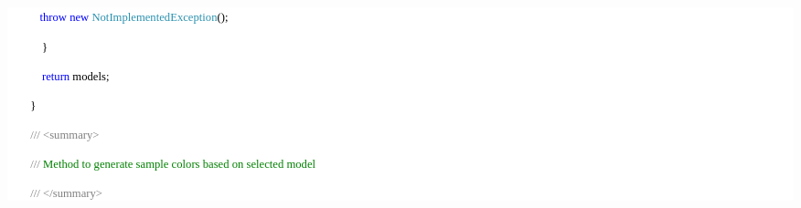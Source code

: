 </span><span style="">&nbsp;&nbsp;&nbsp;&nbsp;&nbsp;&nbsp;&nbsp;&nbsp;&nbsp;</span></span><span style="font-size:9.5pt; font-family:Consolas; color:blue; background:white">throw</span><span style="font-size:9.5pt; font-family:Consolas; color:black; background:white">
</span><span style="font-size:9.5pt; font-family:Consolas; color:blue; background:white">new</span><span style="font-size:9.5pt; font-family:Consolas; color:black; background:white">
</span><span style="font-size:9.5pt; font-family:Consolas; color:#2B91AF; background:white">NotImplementedException</span><span style="font-size:9.5pt; font-family:Consolas; color:black; background:white">();
</span></p>
<p class="MsoNormal" style="margin-bottom:0in; margin-bottom:.0001pt; line-height:normal; text-autospace:none">
<span style="font-size:9.5pt; font-family:Consolas; color:black; background:white"></span></p>
<p class="MsoNormal" style="margin-bottom:0in; margin-bottom:.0001pt; line-height:normal; text-autospace:none">
<span style="font-size:9.5pt; font-family:Consolas; color:black; background:white"><span style="">&nbsp;&nbsp;&nbsp;&nbsp;&nbsp;&nbsp;&nbsp;&nbsp;&nbsp;&nbsp;&nbsp;
</span>} </span></p>
<p class="MsoNormal" style="margin-bottom:0in; margin-bottom:.0001pt; line-height:normal; text-autospace:none">
<span style="font-size:9.5pt; font-family:Consolas; color:black; background:white"></span></p>
<p class="MsoNormal" style="margin-bottom:0in; margin-bottom:.0001pt; line-height:normal; text-autospace:none">
<span style="font-size:9.5pt; font-family:Consolas; color:black; background:white"><span style="">&nbsp;&nbsp;&nbsp;&nbsp;&nbsp;&nbsp;&nbsp;&nbsp;&nbsp;&nbsp;&nbsp;
</span></span><span style="font-size:9.5pt; font-family:Consolas; color:blue; background:white">return</span><span style="font-size:9.5pt; font-family:Consolas; color:black; background:white"> models;
</span></p>
<p class="MsoNormal" style="margin-bottom:0in; margin-bottom:.0001pt; line-height:normal; text-autospace:none">
<span style="font-size:9.5pt; font-family:Consolas; color:black; background:white"><span style="">&nbsp;&nbsp;&nbsp;&nbsp;&nbsp;&nbsp;&nbsp;
</span>} </span></p>
<p class="MsoNormal" style="margin-bottom:0in; margin-bottom:.0001pt; line-height:normal; text-autospace:none">
<span style="font-size:9.5pt; font-family:Consolas; color:black; background:white"></span></p>
<p class="MsoNormal" style="margin-bottom:0in; margin-bottom:.0001pt; line-height:normal; text-autospace:none">
<span style="font-size:9.5pt; font-family:Consolas; color:black; background:white"><span style="">&nbsp;&nbsp;&nbsp;&nbsp;&nbsp;&nbsp;&nbsp;
</span></span><span style="font-size:9.5pt; font-family:Consolas; color:gray; background:white">///</span><span style="font-size:9.5pt; font-family:Consolas; color:green; background:white">
</span><span style="font-size:9.5pt; font-family:Consolas; color:gray; background:white">&lt;summary&gt;</span><span style="font-size:9.5pt; font-family:Consolas; color:black; background:white">
</span></p>
<p class="MsoNormal" style="margin-bottom:0in; margin-bottom:.0001pt; line-height:normal; text-autospace:none">
<span style="font-size:9.5pt; font-family:Consolas; color:black; background:white"><span style="">&nbsp;&nbsp;&nbsp;&nbsp;&nbsp;&nbsp;&nbsp;
</span></span><span style="font-size:9.5pt; font-family:Consolas; color:gray; background:white">///</span><span style="font-size:9.5pt; font-family:Consolas; color:green; background:white"> Method to generate sample colors based on selected model</span><span style="font-size:9.5pt; font-family:Consolas; color:black; background:white">
</span></p>
<p class="MsoNormal" style="margin-bottom:0in; margin-bottom:.0001pt; line-height:normal; text-autospace:none">
<span style="font-size:9.5pt; font-family:Consolas; color:black; background:white"><span style="">&nbsp;&nbsp;&nbsp;&nbsp;&nbsp;&nbsp;&nbsp;
</span></span><span style="font-size:9.5pt; font-family:Consolas; color:gray; background:white">///</span><span style="font-size:9.5pt; font-family:Consolas; color:green; background:white">
</span><span style="font-size:9.5pt; font-family:Consolas; color:gray; background:white">&lt;/summary&gt;</span><span style="font-size:9.5pt; font-family:Consolas; color:black; background:white">
</span></p>